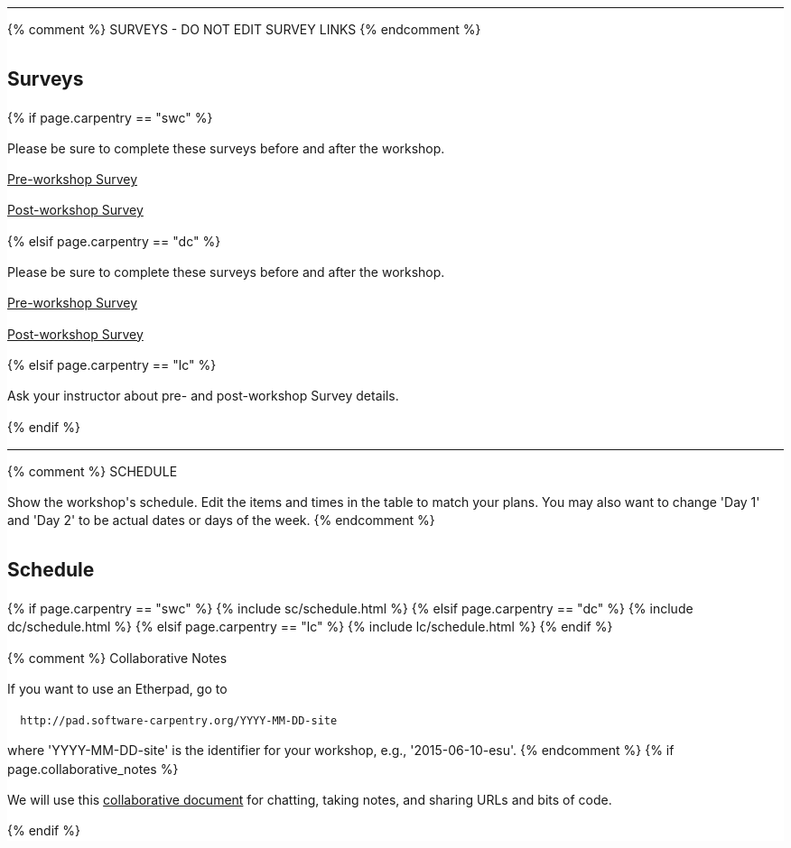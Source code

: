 <hr/>

{% comment %}
 SURVEYS - DO NOT EDIT SURVEY LINKS
{% endcomment %}
<h2 id="surveys">Surveys</h2>

{% if page.carpentry == "swc" %}
<p>Please be sure to complete these surveys before and after the workshop.</p>
<p><a href="{{ site.swc_pre_survey }}{{ site.github.project_title }}">Pre-workshop Survey</a></p>
<p><a href="{{ site.swc_post_survey }}{{ site.github.project_title }}">Post-workshop Survey</a></p>
{% elsif page.carpentry == "dc" %}
  <p>Please be sure to complete these surveys before and after the workshop.</p>
<p><a href="{{ site.dc_pre_survey }}{{ site.github.project_title }}">Pre-workshop Survey</a></p>
<p><a href="{{ site.dc_post_survey }}{{ site.github.project_title }}">Post-workshop Survey</a></p>
{% elsif page.carpentry == "lc" %}
<p>Ask your instructor about pre- and post-workshop Survey details.</p>
{% endif %}

<hr/>


{% comment %}
  SCHEDULE

  Show the workshop's schedule.  Edit the items and times in the table
  to match your plans.  You may also want to change 'Day 1' and 'Day
  2' to be actual dates or days of the week.
{% endcomment %}
<h2 id="schedule">Schedule</h2>

{% if page.carpentry == "swc" %}
  {% include sc/schedule.html %}
{% elsif page.carpentry == "dc" %}
  {% include dc/schedule.html %}
{% elsif page.carpentry == "lc" %}
  {% include lc/schedule.html %}
{% endif %}

{% comment %}
  Collaborative Notes

  If you want to use an Etherpad, go to

	  http://pad.software-carpentry.org/YYYY-MM-DD-site

  where 'YYYY-MM-DD-site' is the identifier for your workshop,
  e.g., '2015-06-10-esu'.
{% endcomment %}
{% if page.collaborative_notes %}
<p id="collaborative_notes">
  We will use this <a href="{{page.collaborative_notes}}">collaborative document</a> for chatting, taking notes, and sharing URLs and bits of code.
</p>
{% endif %}
